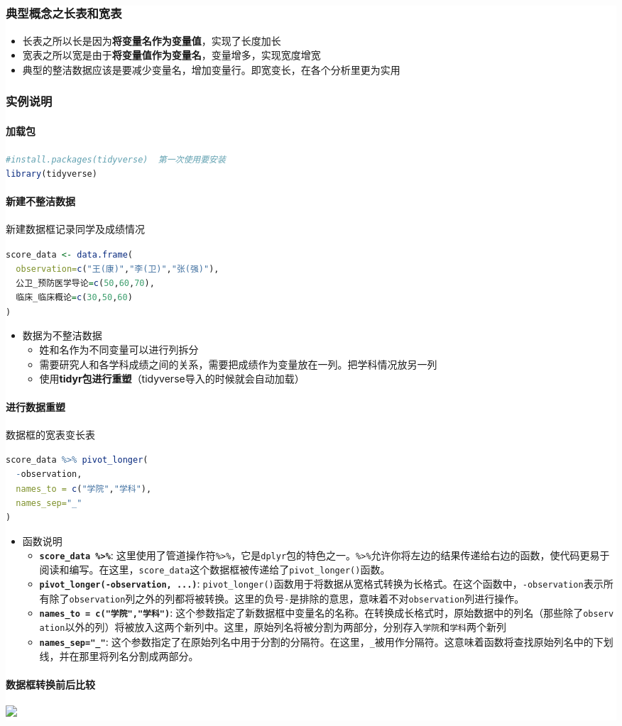 ### 典型概念之长表和宽表

- 长表之所以长是因为**将变量名作为变量值**，实现了长度加长
- 宽表之所以宽是由于**将变量值作为变量名**，变量增多，实现宽度增宽
- 典型的整洁数据应该是要减少变量名，增加变量行。即宽变长，在各个分析里更为实用

### 实例说明

#### 加载包

```R
#install.packages(tidyverse)  第一次使用要安装
library(tidyverse)
```

#### 新建不整洁数据

新建数据框记录同学及成绩情况

```R
score_data <- data.frame(
  observation=c("王(康)","李(卫)","张(强)"),
  公卫_预防医学导论=c(50,60,70),
  临床_临床概论=c(30,50,60)
)
```

- 数据为不整洁数据
	- 姓和名作为不同变量可以进行列拆分
	- 需要研究人和各学科成绩之间的关系，需要把成绩作为变量放在一列。把学科情况放另一列
	- 使用**tidyr包进行重塑**（tidyverse导入的时候就会自动加载）

#### 进行数据重塑

数据框的宽表变长表

```R
score_data %>% pivot_longer(
  -observation,
  names_to = c("学院","学科"),
  names_sep="_"
)
```

- 函数说明
	- **`score_data %>%`**: 这里使用了管道操作符`%>%`，它是`dplyr`包的特色之一。`%>%`允许你将左边的结果传递给右边的函数，使代码更易于阅读和编写。在这里，`score_data`这个数据框被传递给了`pivot_longer()`函数。
	- **`pivot_longer(-observation, ...)`**: `pivot_longer()`函数用于将数据从宽格式转换为长格式。在这个函数中，`-observation`表示所有除了`observation`列之外的列都将被转换。这里的负号`-`是排除的意思，意味着不对`observation`列进行操作。
	- **`names_to = c("学院","学科")`**: 这个参数指定了新数据框中变量名的名称。在转换成长格式时，原始数据中的列名（那些除了`observation`以外的列）将被放入这两个新列中。这里，原始列名将被分割为两部分，分别存入`学院`和`学科`两个新列
	- **`names_sep="_"`**: 这个参数指定了在原始列名中用于分割的分隔符。在这里，`_`被用作分隔符。这意味着函数将查找原始列名中的下划线，并在那里将列名分割成两部分。

#### 数据框转换前后比较

![](https://pic-go-42.oss-cn-guangzhou.aliyuncs.com/img/20231210211723.png)
